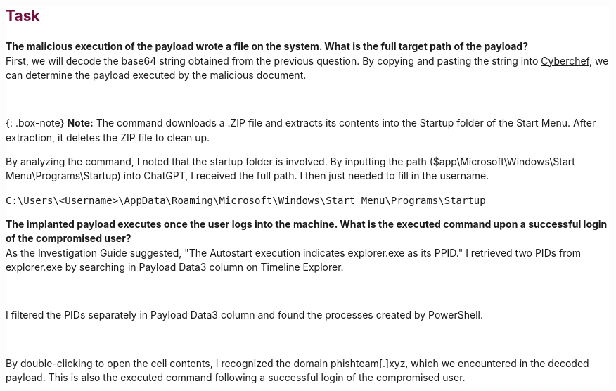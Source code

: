 

<h2 class="wp-block-heading has-text-color has-link-color" style="color:#74103e;font-size:1.5rem">Task</h2>



<p class="has-text-align-justify has-small-font-size"><strong>The malicious execution of the payload wrote a file on the system. What is the full target path of the payload?</strong><br>First, we will decode the base64 string obtained from the previous question. By copying and pasting the string into <a href="https://gchq.github.io/CyberChef/#recipe=From_Base64('A-Za-z0-9%2B/%3D',true,false)&amp;input=SkdGd2NEMWJSVzUyYVhKdmJtMWxiblJkT2pwSFpYUkdiMnhrWlhKUVlYUm9LQ2RCY0hCc2FXTmhkR2x2YmtSaGRHRW5LVHRqWkNBaUpHRndjRnhOYVdOeWIzTnZablJjVjJsdVpHOTNjMXhUZEdGeWRDQk5aVzUxWEZCeWIyZHlZVzF6WEZOMFlYSjBkWEFpT3lCcGQzSWdhSFIwY0RvdkwzQm9hWE5vZEdWaGJTNTRlWG92TURKa1kyWXdOeTkxY0dSaGRHVXVlbWx3SUMxdmRYUm1hV3hsSUhWd1pHRjBaUzU2YVhBN0lFVjRjR0Z1WkMxQmNtTm9hWFpsSUM1Y2RYQmtZWFJsTG5wcGNDQXRSR1Z6ZEdsdVlYUnBiMjVRWVhSb0lDNDdJSEp0SUhWd1pHRjBaUzU2YVhBN0NnPT0">Cyberchef</a>, we can determine the payload executed by the malicious document.</p>



<figure class="wp-block-image size-large"><a href="https://1earnwithren.wordpress.com/wp-content/uploads/2024/10/image-244.png"><img src="https://1earnwithren.wordpress.com/wp-content/uploads/2024/10/image-244.png?w=1024" alt="" class="wp-image-3215" /></a></figure>


{: .box-note}
**Note:** The command downloads a .ZIP file and extracts its contents into the Startup folder of the Start Menu. After extraction, it deletes the ZIP file to clean up.


<p class="has-text-align-justify has-small-font-size">By analyzing the command, I noted that the startup folder is involved. By inputting the path ($app\Microsoft\Windows\Start Menu\Programs\Startup) into ChatGPT, I received the full path. I then just needed to fill in the username.</p>



<p class="has-tertiary-background-color has-background has-small-font-size"><kbd>C:\Users\&lt;Username&gt;\AppData\Roaming\Microsoft\Windows\Start Menu\Programs\Startup</kbd></p>



<p class="has-text-align-justify has-small-font-size"><strong><strong>The implanted payload executes once the user logs into the machine. What is the executed command upon a successful login of the compromised user?</strong></strong><br>As the Investigation Guide suggested, "The Autostart execution indicates explorer.exe as its PPID." I retrieved two PIDs from explorer.exe by searching in Payload Data3 column on Timeline Explorer.</p>



<figure class="wp-block-image size-large"><a href="https://1earnwithren.wordpress.com/wp-content/uploads/2024/10/image-245.png"><img src="https://1earnwithren.wordpress.com/wp-content/uploads/2024/10/image-245.png?w=1024" alt="" class="wp-image-3217" /></a></figure>



<p class="has-text-align-justify has-small-font-size">I filtered the PIDs separately in Payload Data3 column and found the processes created by PowerShell.</p>



<figure class="wp-block-image size-large"><a href="https://1earnwithren.wordpress.com/wp-content/uploads/2024/10/image-246.png"><img src="https://1earnwithren.wordpress.com/wp-content/uploads/2024/10/image-246.png?w=1024" alt="" class="wp-image-3218" /></a></figure>



<p class="has-text-align-justify has-small-font-size">By double-clicking to open the cell contents, I recognized the domain phishteam[.]xyz, which we encountered in the decoded payload. This is also the executed command following a successful login of the compromised user.</p>
